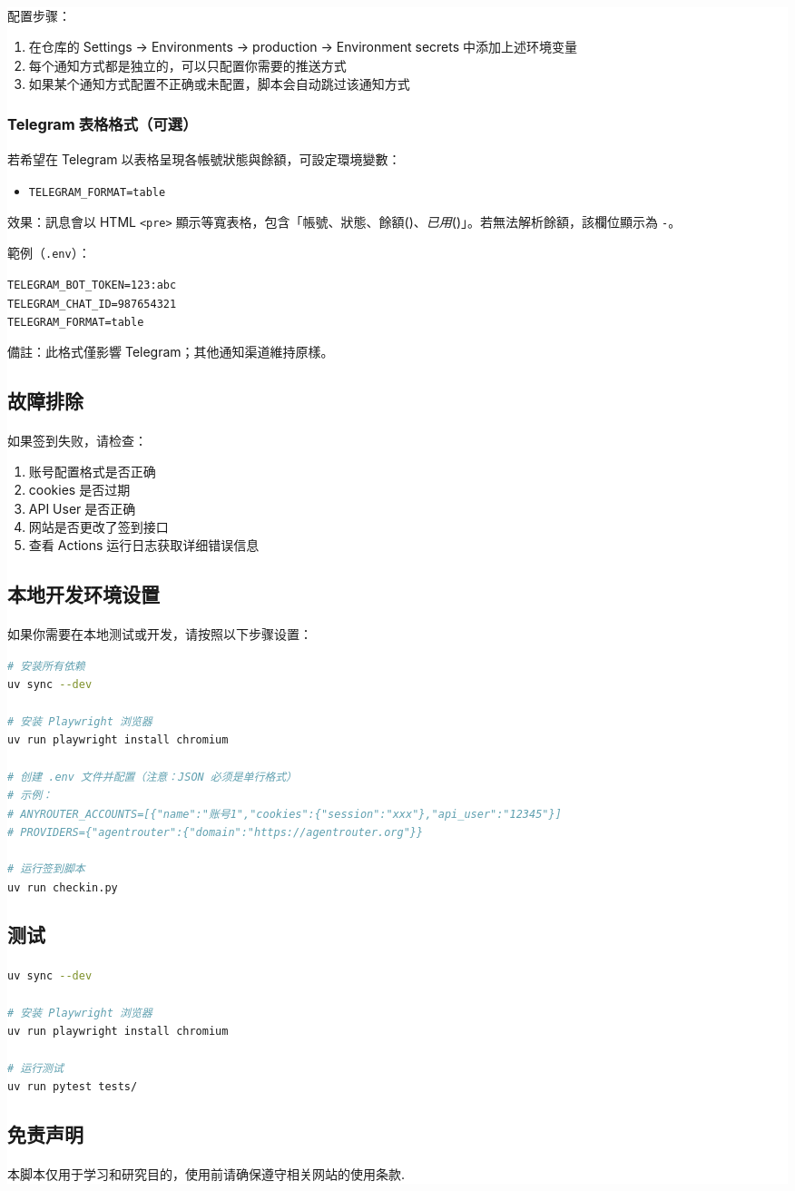 配置步骤：
1. 在仓库的 Settings -> Environments -> production -> Environment secrets 中添加上述环境变量
2. 每个通知方式都是独立的，可以只配置你需要的推送方式
3. 如果某个通知方式配置不正确或未配置，脚本会自动跳过该通知方式

### Telegram 表格格式（可選）
若希望在 Telegram 以表格呈現各帳號狀態與餘額，可設定環境變數：

- `TELEGRAM_FORMAT=table`

效果：訊息會以 HTML `<pre>` 顯示等寬表格，包含「帳號、狀態、餘額($)、已用($)」。若無法解析餘額，該欄位顯示為 `-`。

範例（`.env`）：

```env
TELEGRAM_BOT_TOKEN=123:abc
TELEGRAM_CHAT_ID=987654321
TELEGRAM_FORMAT=table
```

備註：此格式僅影響 Telegram；其他通知渠道維持原樣。

## 故障排除

如果签到失败，请检查：

1. 账号配置格式是否正确
2. cookies 是否过期
3. API User 是否正确
4. 网站是否更改了签到接口
5. 查看 Actions 运行日志获取详细错误信息

## 本地开发环境设置

如果你需要在本地测试或开发，请按照以下步骤设置：

```bash
# 安装所有依赖
uv sync --dev

# 安装 Playwright 浏览器
uv run playwright install chromium

# 创建 .env 文件并配置（注意：JSON 必须是单行格式）
# 示例：
# ANYROUTER_ACCOUNTS=[{"name":"账号1","cookies":{"session":"xxx"},"api_user":"12345"}]
# PROVIDERS={"agentrouter":{"domain":"https://agentrouter.org"}}

# 运行签到脚本
uv run checkin.py
```

## 测试

```bash
uv sync --dev

# 安装 Playwright 浏览器
uv run playwright install chromium

# 运行测试
uv run pytest tests/
```

## 免责声明

本脚本仅用于学习和研究目的，使用前请确保遵守相关网站的使用条款.

